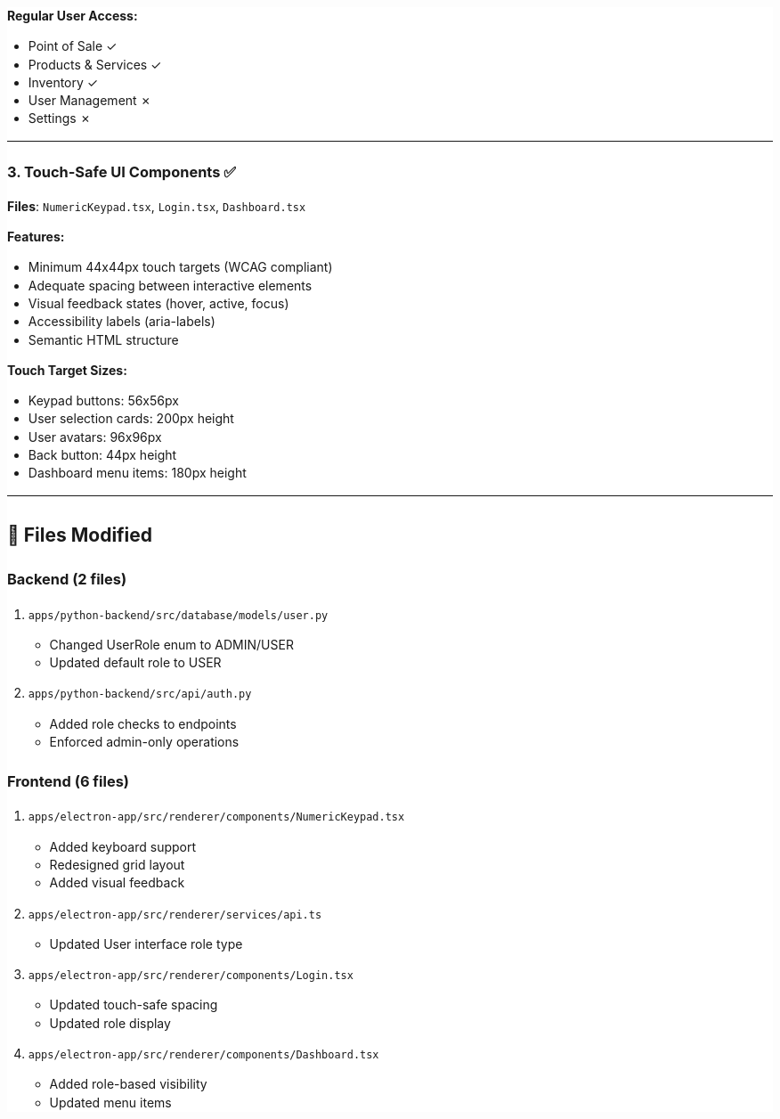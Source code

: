 **Regular User Access:**
- Point of Sale ✓
- Products & Services ✓
- Inventory ✓
- User Management ✗
- Settings ✗

---

### 3. Touch-Safe UI Components ✅
**Files**: `NumericKeypad.tsx`, `Login.tsx`, `Dashboard.tsx`

**Features:**
- Minimum 44x44px touch targets (WCAG compliant)
- Adequate spacing between interactive elements
- Visual feedback states (hover, active, focus)
- Accessibility labels (aria-labels)
- Semantic HTML structure

**Touch Target Sizes:**
- Keypad buttons: 56x56px
- User selection cards: 200px height
- User avatars: 96x96px
- Back button: 44px height
- Dashboard menu items: 180px height

---

## 📁 Files Modified

### Backend (2 files)
1. `apps/python-backend/src/database/models/user.py`
   - Changed UserRole enum to ADMIN/USER
   - Updated default role to USER

2. `apps/python-backend/src/api/auth.py`
   - Added role checks to endpoints
   - Enforced admin-only operations

### Frontend (6 files)
1. `apps/electron-app/src/renderer/components/NumericKeypad.tsx`
   - Added keyboard support
   - Redesigned grid layout
   - Added visual feedback

2. `apps/electron-app/src/renderer/services/api.ts`
   - Updated User interface role type

3. `apps/electron-app/src/renderer/components/Login.tsx`
   - Updated touch-safe spacing
   - Updated role display

4. `apps/electron-app/src/renderer/components/Dashboard.tsx`
   - Added role-based visibility
   - Updated menu items
